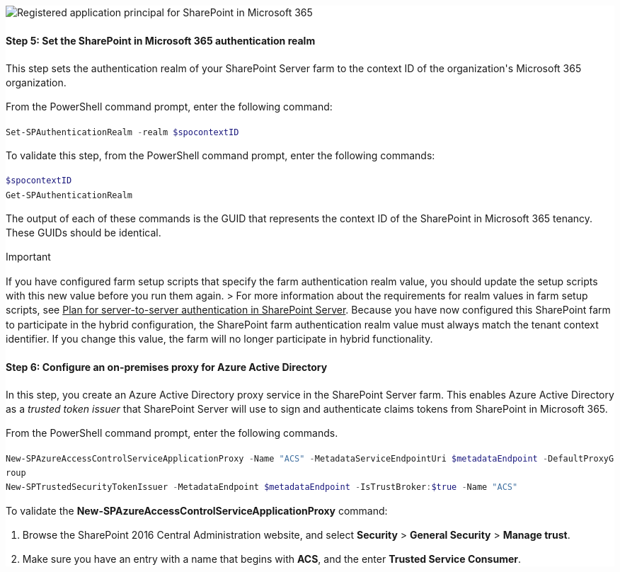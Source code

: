 ![Registered application principal for SharePoint in Microsoft 365](../media/ValidateRegister_SPO.jpg)

#### Step 5: Set the SharePoint in Microsoft 365 authentication realm
<a name="step7"> </a>

This step sets the authentication realm of your SharePoint Server farm to the context ID of the organization's Microsoft 365 organization.

From the PowerShell command prompt, enter the following command:

```powershell
Set-SPAuthenticationRealm -realm $spocontextID
```

To validate this step, from the PowerShell command prompt, enter the following commands:

```powershell
$spocontextID
Get-SPAuthenticationRealm
```

The output of each of these commands is the GUID that represents the context ID of the SharePoint in Microsoft 365 tenancy. These GUIDs should be identical.

> [!IMPORTANT]
> If you have configured farm setup scripts that specify the farm authentication realm value, you should update the setup scripts with this new value before you run them again. > For more information about the requirements for realm values in farm setup scripts, see [Plan for server-to-server authentication in SharePoint Server](../security-for-sharepoint-server/plan-server-to-server-authentication.md). Because you have now configured this SharePoint farm to participate in the hybrid configuration, the SharePoint farm authentication realm value must always match the tenant context identifier. If you change this value, the farm will no longer participate in hybrid functionality.

#### Step 6: Configure an on-premises proxy for Azure Active Directory
<a name="step8"> </a>

In this step, you create an Azure Active Directory proxy service in the SharePoint Server farm. This enables Azure Active Directory as a  *trusted token issuer*  that SharePoint Server will use to sign and authenticate claims tokens from SharePoint in Microsoft 365.

From the PowerShell command prompt, enter the following commands.

```powershell
New-SPAzureAccessControlServiceApplicationProxy -Name "ACS" -MetadataServiceEndpointUri $metadataEndpoint -DefaultProxyGroup
New-SPTrustedSecurityTokenIssuer -MetadataEndpoint $metadataEndpoint -IsTrustBroker:$true -Name "ACS"
```

To validate the **New-SPAzureAccessControlServiceApplicationProxy** command:

1. Browse the SharePoint 2016 Central Administration website, and select **Security** > **General Security** > **Manage trust**.

2. Make sure you have an entry with a name that begins with **ACS**, and the enter **Trusted Service Consumer**.
